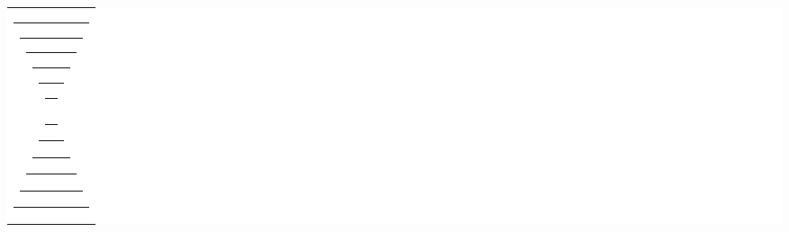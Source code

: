 </tr>
</tbody>
</table>
</td>
</tr>
</tbody>
</table>
</td>
</tr>
</tbody>
</table>
</td>
</tr>
</tbody>
</table>
</td>
</tr>
</tbody>
</table>
</td>
</tr>
<tr style="height: 144px;">
<td class="mceLayoutContainer" style="background-color: #f4f6ff; padding: 12px 0px; height: 144px;" valign="top">
<table id="section_db57547d749ed6a36f08b0d84f7cfae8" class="mceLayout" border="0" width="100%" cellspacing="0" cellpadding="0" align="center" data-block-id="582">
<tbody>
<tr class="mceRow">
<td style="background-position: center; background-repeat: no-repeat; background-size: cover;" valign="top">
<table border="0" width="100%" cellspacing="0" cellpadding="0">
<tbody>
<tr>
<td class="mceColumn" colspan="12" valign="top" width="100%" data-block-id="-37">
<table border="0" width="100%" cellspacing="0" cellpadding="0">
<tbody>
<tr>
<td align="center" valign="top">
<table border="0" width="100%" cellspacing="0" cellpadding="0" align="center" data-block-id="-22">
<tbody>
<tr class="mceRow">
<td style="background-position: center; background-repeat: no-repeat; background-size: cover;" valign="top">
<table border="0" width="100%" cellspacing="0" cellpadding="0">
<tbody>
<tr>
<td class="mceColumn" colspan="12" valign="top" width="100%" data-block-id="-47">
<table border="0" width="100%" cellspacing="0" cellpadding="0">
<tbody>
<tr>
<td valign="top">
<table border="0" width="100%" cellspacing="0" cellpadding="0" align="center" data-block-id="587">
<tbody>
<tr class="mceRow">
<td style="background-position: center; background-repeat: no-repeat; background-size: cover; padding-top: 0px; padding-bottom: 0px;" valign="top">
<table style="table-layout: fixed;" border="0" width="100%" cellspacing="24" cellpadding="0"><colgroup><col span="1" width="8.333333333333332%" /><col span="1" width="8.333333333333332%" /><col span="1" width="8.333333333333332%" /><col span="1" width="8.333333333333332%" /><col span="1" width="8.333333333333332%" /><col span="1" width="8.333333333333332%" /><col span="1" width="8.333333333333332%" /><col span="1" width="8.333333333333332%" /><col span="1" width="8.333333333333332%" /><col span="1" width="8.333333333333332%" /><col span="1" width="8.333333333333332%" /><col span="1" width="8.333333333333332%" /></colgroup>
<tbody>